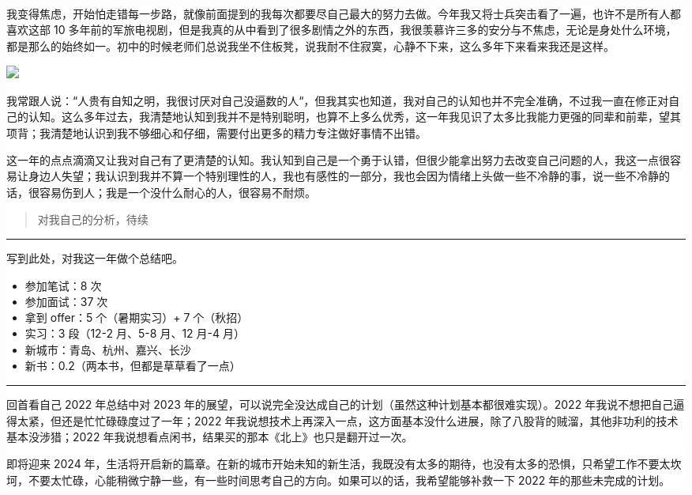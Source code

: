 我变得焦虑，开始怕走错每一步路，就像前面提到的我每次都要尽自己最大的努力去做。今年我又将士兵突击看了一遍，也许不是所有人都喜欢这部 10 多年前的军旅电视剧，但是我真的从中看到了很多剧情之外的东西，我很羡慕许三多的安分与不焦虑，无论是身处什么环境，都是那么的始终如一。初中的时候老师们总说我坐不住板凳，说我耐不住寂寞，心静不下来，这么多年下来看来我还是这样。

![](https://siegelion-blog.oss-cn-beijing.aliyuncs.com/blog/image-20240606204023861.png)

我常跟人说：“人贵有自知之明，我很讨厌对自己没逼数的人“，但我其实也知道，我对自己的认知也并不完全准确，不过我一直在修正对自己的认知。这么多年过去，我清楚地认知到我并不是特别聪明，也算不上多么优秀，这一年我见识了太多比我能力更强的同辈和前辈，望其项背；我清楚地认识到我不够细心和仔细，需要付出更多的精力专注做好事情不出错。

这一年的点点滴滴又让我对自己有了更清楚的认知。我认知到自己是一个勇于认错，但很少能拿出努力去改变自己问题的人，我这一点很容易让身边人失望；我认识到我并不算一个特别理性的人，我也有感性的一部分，我也会因为情绪上头做一些不冷静的事，说一些不冷静的话，很容易伤到人；我是一个没什么耐心的人，很容易不耐烦。

> 对我自己的分析，待续

---

写到此处，对我这一年做个总结吧。

- 参加笔试：8 次
- 参加面试：37 次
- 拿到 offer：5 个（暑期实习）+ 7 个（秋招）
- 实习：3 段（12-2 月、5-8 月、12 月-4 月）
- 新城市：青岛、杭州、嘉兴、长沙
- 新书：0.2（两本书，但都是草草看了一点）

---

回首看自己 2022 年总结中对 2023 年的展望，可以说完全没达成自己的计划（虽然这种计划基本都很难实现）。2022 年我说不想把自己逼得太紧，但还是忙忙碌碌度过了一年；2022 年我说想技术上再深入一点，这方面基本没什么进展，除了八股背的贼溜，其他非功利的技术基本没涉猎；2022 年我说想看点闲书，结果买的那本《北上》也只是翻开过一次。

即将迎来 2024 年，生活将开启新的篇章。在新的城市开始未知的新生活，我既没有太多的期待，也没有太多的恐惧，只希望工作不要太坎坷，不要太忙碌，心能稍微宁静一些，有一些时间思考自己的方向。如果可以的话，我希望能够补救一下 2022 年的那些未完成的计划。

































